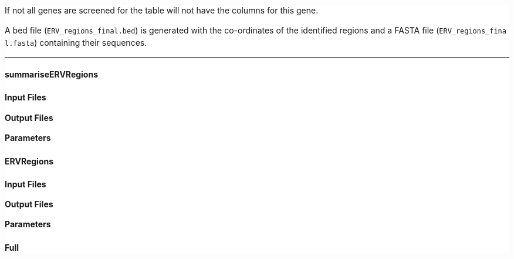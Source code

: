 If not all genes are screened for the table will not have the columns for this gene.

A bed file (`ERV_regions_final.bed`) is generated with the co-ordinates of the identified regions and a FASTA file (`ERV_regions_final.fasta`) containing their sequences.

---
#### summariseERVRegions

**Input Files**

**Output Files**

**Parameters**


#### ERVRegions

**Input Files**

**Output Files**

**Parameters**


#### Full




